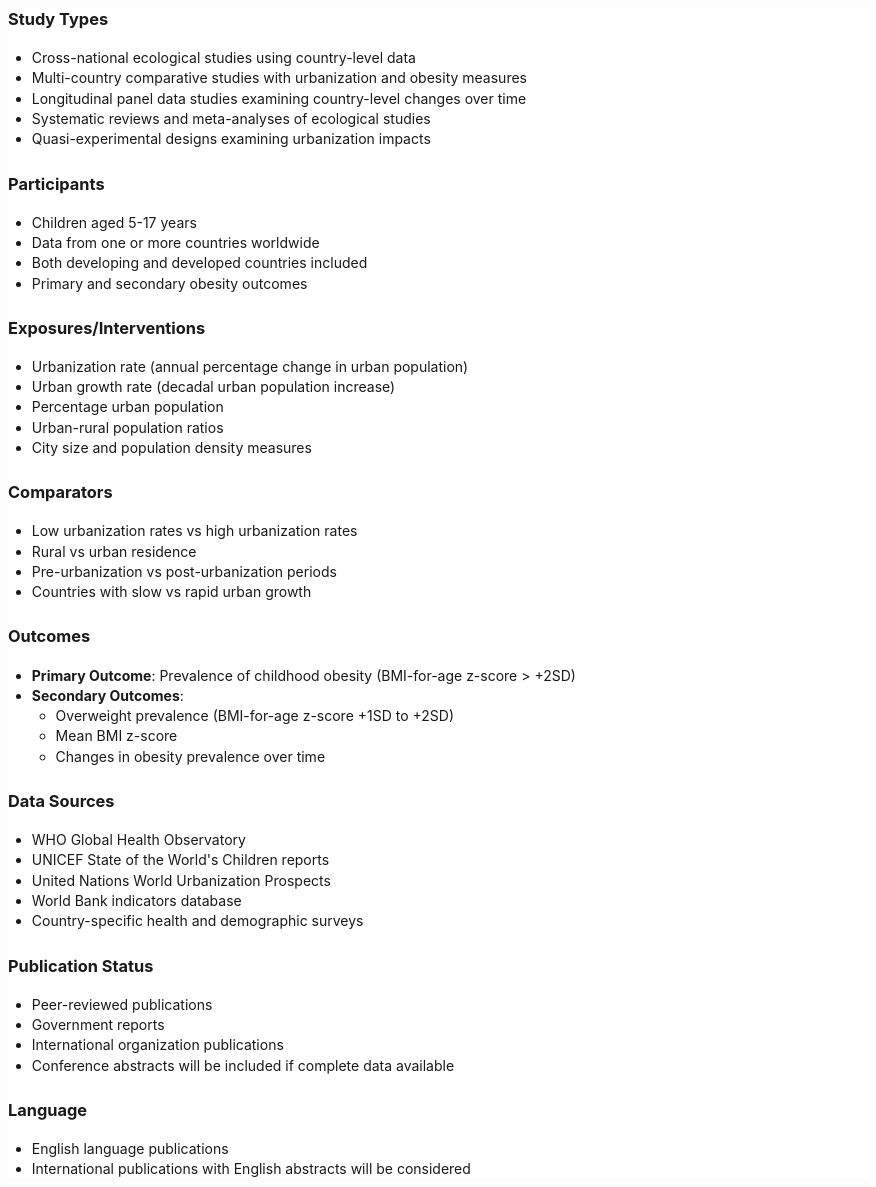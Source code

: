 ### **Study Types**
- Cross-national ecological studies using country-level data
- Multi-country comparative studies with urbanization and obesity measures
- Longitudinal panel data studies examining country-level changes over time
- Systematic reviews and meta-analyses of ecological studies
- Quasi-experimental designs examining urbanization impacts

### **Participants**
- Children aged 5-17 years
- Data from one or more countries worldwide
- Both developing and developed countries included
- Primary and secondary obesity outcomes

### **Exposures/Interventions**
- Urbanization rate (annual percentage change in urban population)
- Urban growth rate (decadal urban population increase)
- Percentage urban population
- Urban-rural population ratios
- City size and population density measures

### **Comparators**
- Low urbanization rates vs high urbanization rates
- Rural vs urban residence
- Pre-urbanization vs post-urbanization periods
- Countries with slow vs rapid urban growth

### **Outcomes**
- **Primary Outcome**: Prevalence of childhood obesity (BMI-for-age z-score > +2SD)
- **Secondary Outcomes**:
  - Overweight prevalence (BMI-for-age z-score +1SD to +2SD)
  - Mean BMI z-score
  - Changes in obesity prevalence over time

### **Data Sources**
- WHO Global Health Observatory
- UNICEF State of the World's Children reports
- United Nations World Urbanization Prospects
- World Bank indicators database
- Country-specific health and demographic surveys

### **Publication Status**
- Peer-reviewed publications
- Government reports
- International organization publications
- Conference abstracts will be included if complete data available

### **Language**
- English language publications
- International publications with English abstracts will be considered

